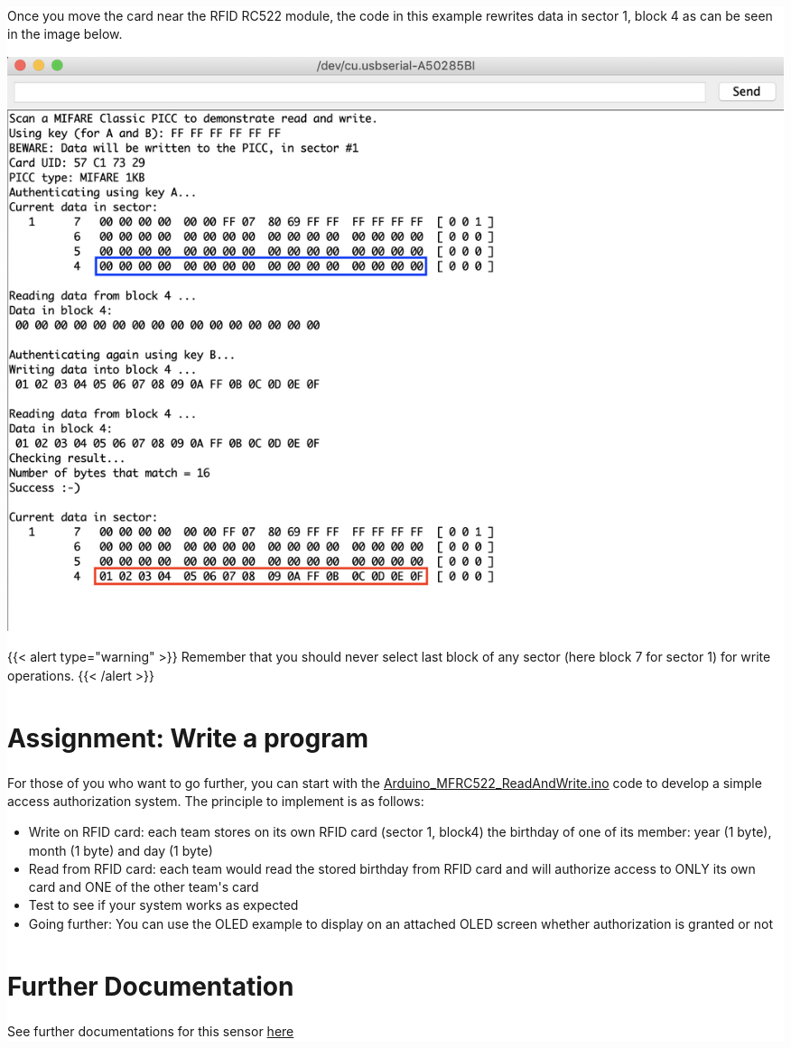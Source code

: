Once you move the card near the RFID RC522 module, the code in this example rewrites data in sector 1, block 4 as can be seen in the image below.

![ReadAndWrite](img/ReadAndWrite.png)

{{< alert type="warning" >}}
Remember that you should never select last block of any sector (here block 7 for sector 1) for write operations.
{{< /alert >}}

# Assignment: Write a program

For those of you who want to go further, you can start with the [Arduino_MFRC522_ReadAndWrite.ino](src/sketch/Arduino_MFRC522_ReadAndWrite/Arduino_MFRC522_ReadAndWrite.ino) code to develop a simple access authorization system. The principle to implement is as follows:

- Write on RFID card: each team stores on its own RFID card (sector 1, block4) the birthday of one of its member: year (1 byte), month (1 byte) and day (1 byte)
- Read from RFID card: each team would read the stored birthday from RFID card and will authorize access to ONLY its own card and ONE of the other team's card
- Test to see if your system works as expected
- Going further: You can use the OLED example to display on an attached OLED screen whether authorization is granted or not

# Further Documentation
See further documentations for this sensor [here](https://lastminuteengineers.com/how-rfid-works-rc522-arduino-tutorial/)